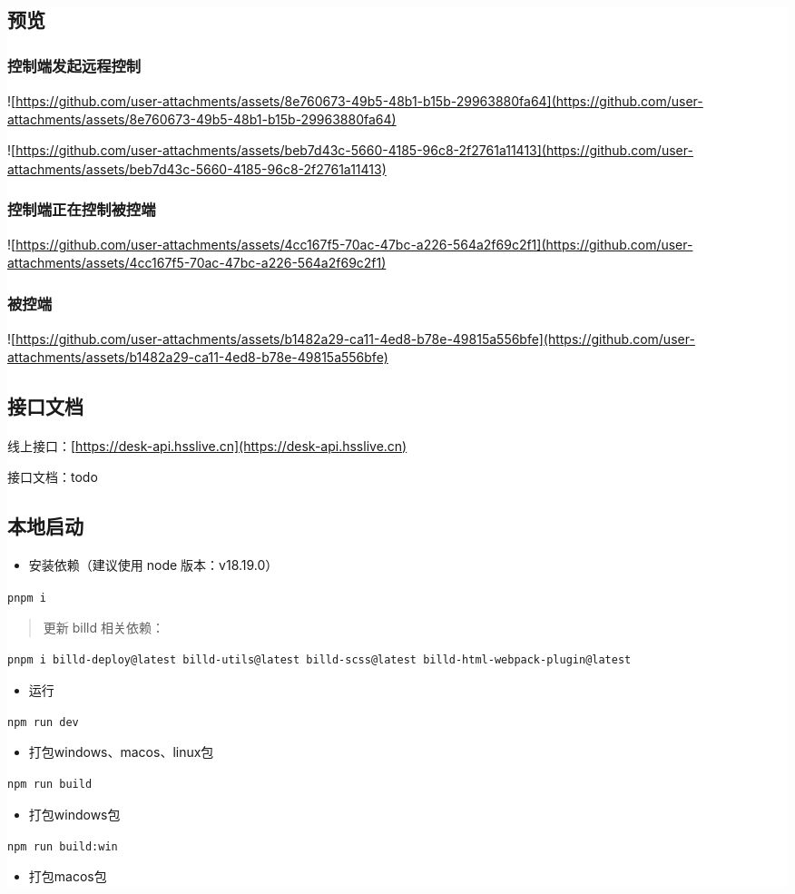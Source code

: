 ## 预览

### 控制端发起远程控制

![https://github.com/user-attachments/assets/8e760673-49b5-48b1-b15b-29963880fa64](https://github.com/user-attachments/assets/8e760673-49b5-48b1-b15b-29963880fa64)

![https://github.com/user-attachments/assets/beb7d43c-5660-4185-96c8-2f2761a11413](https://github.com/user-attachments/assets/beb7d43c-5660-4185-96c8-2f2761a11413)

### 控制端正在控制被控端

![https://github.com/user-attachments/assets/4cc167f5-70ac-47bc-a226-564a2f69c2f1](https://github.com/user-attachments/assets/4cc167f5-70ac-47bc-a226-564a2f69c2f1)

### 被控端

![https://github.com/user-attachments/assets/b1482a29-ca11-4ed8-b78e-49815a556bfe](https://github.com/user-attachments/assets/b1482a29-ca11-4ed8-b78e-49815a556bfe)

## 接口文档

线上接口：[https://desk-api.hsslive.cn](https://desk-api.hsslive.cn)

接口文档：todo

## 本地启动

- 安装依赖（建议使用 node 版本：v18.19.0）

```bash
pnpm i
```

> 更新 billd 相关依赖：

```bash
pnpm i billd-deploy@latest billd-utils@latest billd-scss@latest billd-html-webpack-plugin@latest
```

- 运行

```bash
npm run dev
```

- 打包windows、macos、linux包

```bash
npm run build
```

- 打包windows包

```bash
npm run build:win
```

- 打包macos包
